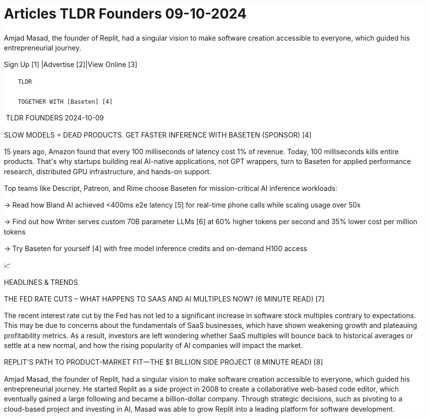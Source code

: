 # Articles TLDR Founders 09-10-2024

Amjad Masad, the founder of Replit, had a singular vision to make
software creation accessible to everyone, which guided his
entrepreneurial
journey. ‌ ‌ ‌ ‌ ‌ ‌ ‌ ‌ ‌ ‌ ‌ ‌ ‌ ‌ ‌ ‌ ‌ ‌ ‌ ‌ ‌ ‌ ‌ ‌ ‌ ‌  ‌ ‌ ‌ ‌ ‌ ‌ ‌ ‌ ‌ ‌ ‌ ‌ ‌ ‌ ‌ ‌ ‌ ‌ ‌ ‌ ‌ ‌ ‌ ‌ ‌ ‌ 


 Sign Up [1] |Advertise [2]|View Online [3] 

		TLDR 

		TOGETHER WITH [Baseten] [4]

 TLDR FOUNDERS 2024-10-09

 SLOW MODELS = DEAD PRODUCTS. GET FASTER INFERENCE WITH BASETEN
(SPONSOR) [4] 

 15 years ago, Amazon found that every 100 milliseconds of latency
cost 1% of revenue. Today, 100 milliseconds kills entire products.
That's why startups building real AI-native applications, not GPT
wrappers, turn to Baseten for applied performance research,
distributed GPU infrastructure, and hands-on support.

Top teams like Descript, Patreon, and Rime choose Baseten for
mission-critical AI inference workloads:

→ Read how Bland AI achieved <400ms e2e latency [5] for real-time
phone calls while scaling usage over 50x

→ Find out how Writer serves custom 70B parameter LLMs [6] at 60%
higher tokens per second and 35% lower cost per million tokens

→ Try Baseten for yourself [4] with free model inference credits and
on-demand H100 access

📈 

HEADLINES & TRENDS

 THE FED RATE CUTS – WHAT HAPPENS TO SAAS AND AI MULTIPLES NOW? (6
MINUTE READ) [7] 

 The recent interest rate cut by the Fed has not led to a significant
increase in software stock multiples contrary to expectations. This
may be due to concerns about the fundamentals of SaaS businesses,
which have shown weakening growth and plateauing profitability
metrics. As a result, investors are left wondering whether SaaS
multiples will bounce back to historical averages or settle at a new
normal, and how the rising popularity of AI companies will impact the
market. 

 REPLIT'S PATH TO PRODUCT-MARKET FIT—THE $1 BILLION SIDE PROJECT (8
MINUTE READ) [8] 

 Amjad Masad, the founder of Replit, had a singular vision to make
software creation accessible to everyone, which guided his
entrepreneurial journey. He started Replit as a side project in 2008
to create a collaborative web-based code editor, which eventually
gained a large following and became a billion-dollar company. Through
strategic decisions, such as pivoting to a cloud-based project and
investing in AI, Masad was able to grow Replit into a leading platform
for software development. 
